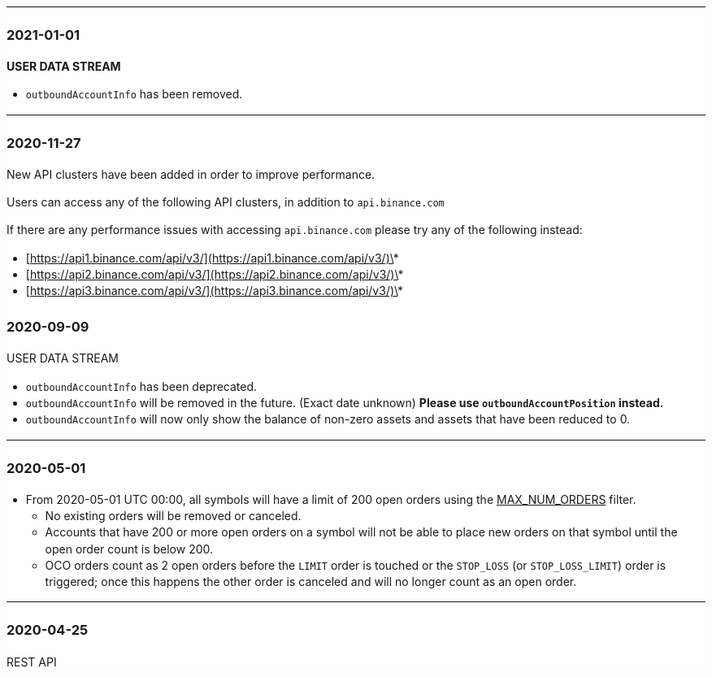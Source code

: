 * * *

### 2021-01-01[​](/docs/binance-spot-api-docs#2021-01-01 "Direct link to 2021-01-01")

**USER DATA STREAM**

*   `outboundAccountInfo` has been removed.

* * *

### 2020-11-27[​](/docs/binance-spot-api-docs#2020-11-27 "Direct link to 2020-11-27")

New API clusters have been added in order to improve performance.

Users can access any of the following API clusters, in addition to `api.binance.com`

If there are any performance issues with accessing `api.binance.com` please try any of the following instead:

*   [https://api1.binance.com/api/v3/](https://api1.binance.com/api/v3/)\*
*   [https://api2.binance.com/api/v3/](https://api2.binance.com/api/v3/)\*
*   [https://api3.binance.com/api/v3/](https://api3.binance.com/api/v3/)\*

### 2020-09-09[​](/docs/binance-spot-api-docs#2020-09-09 "Direct link to 2020-09-09")

USER DATA STREAM

*   `outboundAccountInfo` has been deprecated.
*   `outboundAccountInfo` will be removed in the future. (Exact date unknown) **Please use `outboundAccountPosition` instead.**
*   `outboundAccountInfo` will now only show the balance of non-zero assets and assets that have been reduced to 0.

* * *

### 2020-05-01[​](/docs/binance-spot-api-docs#2020-05-01 "Direct link to 2020-05-01")

*   From 2020-05-01 UTC 00:00, all symbols will have a limit of 200 open orders using the [MAX\_NUM\_ORDERS](/docs/rest-api.md#max_num_orders) filter.
    *   No existing orders will be removed or canceled.
    *   Accounts that have 200 or more open orders on a symbol will not be able to place new orders on that symbol until the open order count is below 200.
    *   OCO orders count as 2 open orders before the `LIMIT` order is touched or the `STOP_LOSS` (or `STOP_LOSS_LIMIT`) order is triggered; once this happens the other order is canceled and will no longer count as an open order.

* * *

### 2020-04-25[​](/docs/binance-spot-api-docs#2020-04-25 "Direct link to 2020-04-25")

REST API
